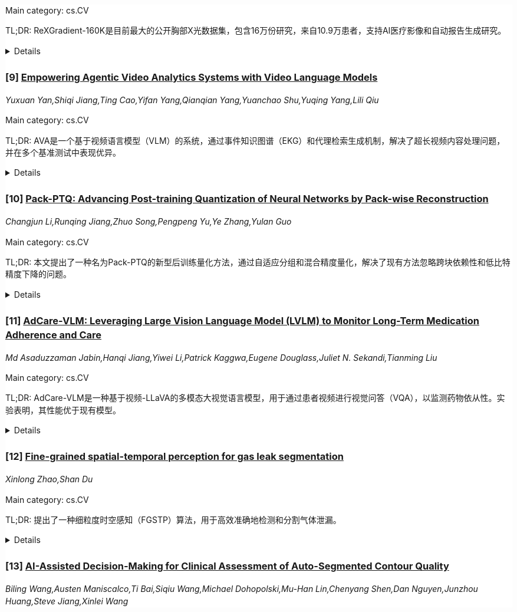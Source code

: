 Main category: cs.CV

TL;DR: ReXGradient-160K是目前最大的公开胸部X光数据集，包含16万份研究，来自10.9万患者，支持AI医疗影像和自动报告生成研究。


<details><summary>Details</summary></details>


### [9] [Empowering Agentic Video Analytics Systems with Video Language Models](https://arxiv.org/abs/2505.00254)
*Yuxuan Yan,Shiqi Jiang,Ting Cao,Yifan Yang,Qianqian Yang,Yuanchao Shu,Yuqing Yang,Lili Qiu*

Main category: cs.CV

TL;DR: AVA是一个基于视频语言模型（VLM）的系统，通过事件知识图谱（EKG）和代理检索生成机制，解决了超长视频内容处理问题，并在多个基准测试中表现优异。


<details><summary>Details</summary></details>


### [10] [Pack-PTQ: Advancing Post-training Quantization of Neural Networks by Pack-wise Reconstruction](https://arxiv.org/abs/2505.00259)
*Changjun Li,Runqing Jiang,Zhuo Song,Pengpeng Yu,Ye Zhang,Yulan Guo*

Main category: cs.CV

TL;DR: 本文提出了一种名为Pack-PTQ的新型后训练量化方法，通过自适应分组和混合精度量化，解决了现有方法忽略跨块依赖性和低比特精度下降的问题。


<details><summary>Details</summary></details>


### [11] [AdCare-VLM: Leveraging Large Vision Language Model (LVLM) to Monitor Long-Term Medication Adherence and Care](https://arxiv.org/abs/2505.00275)
*Md Asaduzzaman Jabin,Hanqi Jiang,Yiwei Li,Patrick Kaggwa,Eugene Douglass,Juliet N. Sekandi,Tianming Liu*

Main category: cs.CV

TL;DR: AdCare-VLM是一种基于视频-LLaVA的多模态大视觉语言模型，用于通过患者视频进行视觉问答（VQA），以监测药物依从性。实验表明，其性能优于现有模型。


<details><summary>Details</summary></details>


### [12] [Fine-grained spatial-temporal perception for gas leak segmentation](https://arxiv.org/abs/2505.00295)
*Xinlong Zhao,Shan Du*

Main category: cs.CV

TL;DR: 提出了一种细粒度时空感知（FGSTP）算法，用于高效准确地检测和分割气体泄漏。


<details><summary>Details</summary></details>


### [13] [AI-Assisted Decision-Making for Clinical Assessment of Auto-Segmented Contour Quality](https://arxiv.org/abs/2505.00308)
*Biling Wang,Austen Maniscalco,Ti Bai,Siqiu Wang,Michael Dohopolski,Mu-Han Lin,Chenyang Shen,Dan Nguyen,Junzhou Huang,Steve Jiang,Xinlei Wang*
